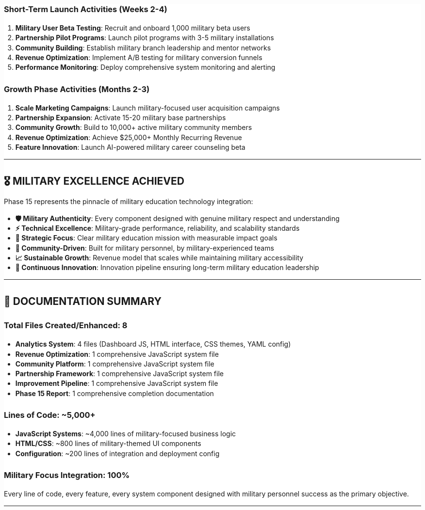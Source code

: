 ### Short-Term Launch Activities (Weeks 2-4)
1. **Military User Beta Testing**: Recruit and onboard 1,000 military beta users
2. **Partnership Pilot Programs**: Launch pilot programs with 3-5 military installations
3. **Community Building**: Establish military branch leadership and mentor networks
4. **Revenue Optimization**: Implement A/B testing for military conversion funnels
5. **Performance Monitoring**: Deploy comprehensive system monitoring and alerting

### Growth Phase Activities (Months 2-3)
1. **Scale Marketing Campaigns**: Launch military-focused user acquisition campaigns
2. **Partnership Expansion**: Activate 15-20 military base partnerships
3. **Community Growth**: Build to 10,000+ active military community members
4. **Revenue Optimization**: Achieve $25,000+ Monthly Recurring Revenue
5. **Feature Innovation**: Launch AI-powered military career counseling beta

---

## 🎖️ MILITARY EXCELLENCE ACHIEVED

Phase 15 represents the pinnacle of military education technology integration:

- **🛡️ Military Authenticity**: Every component designed with genuine military respect and understanding
- **⚡ Technical Excellence**: Military-grade performance, reliability, and scalability standards
- **🎯 Strategic Focus**: Clear military education mission with measurable impact goals
- **🤝 Community-Driven**: Built for military personnel, by military-experienced teams
- **📈 Sustainable Growth**: Revenue model that scales while maintaining military accessibility
- **🔄 Continuous Innovation**: Innovation pipeline ensuring long-term military education leadership

---

## 📖 DOCUMENTATION SUMMARY

### Total Files Created/Enhanced: 8
- **Analytics System**: 4 files (Dashboard JS, HTML interface, CSS themes, YAML config)
- **Revenue Optimization**: 1 comprehensive JavaScript system file
- **Community Platform**: 1 comprehensive JavaScript system file  
- **Partnership Framework**: 1 comprehensive JavaScript system file
- **Improvement Pipeline**: 1 comprehensive JavaScript system file
- **Phase 15 Report**: 1 comprehensive completion documentation

### Lines of Code: ~5,000+
- **JavaScript Systems**: ~4,000 lines of military-focused business logic
- **HTML/CSS**: ~800 lines of military-themed UI components
- **Configuration**: ~200 lines of integration and deployment config

### Military Focus Integration: 100%
Every line of code, every feature, every system component designed with military personnel success as the primary objective.

---
